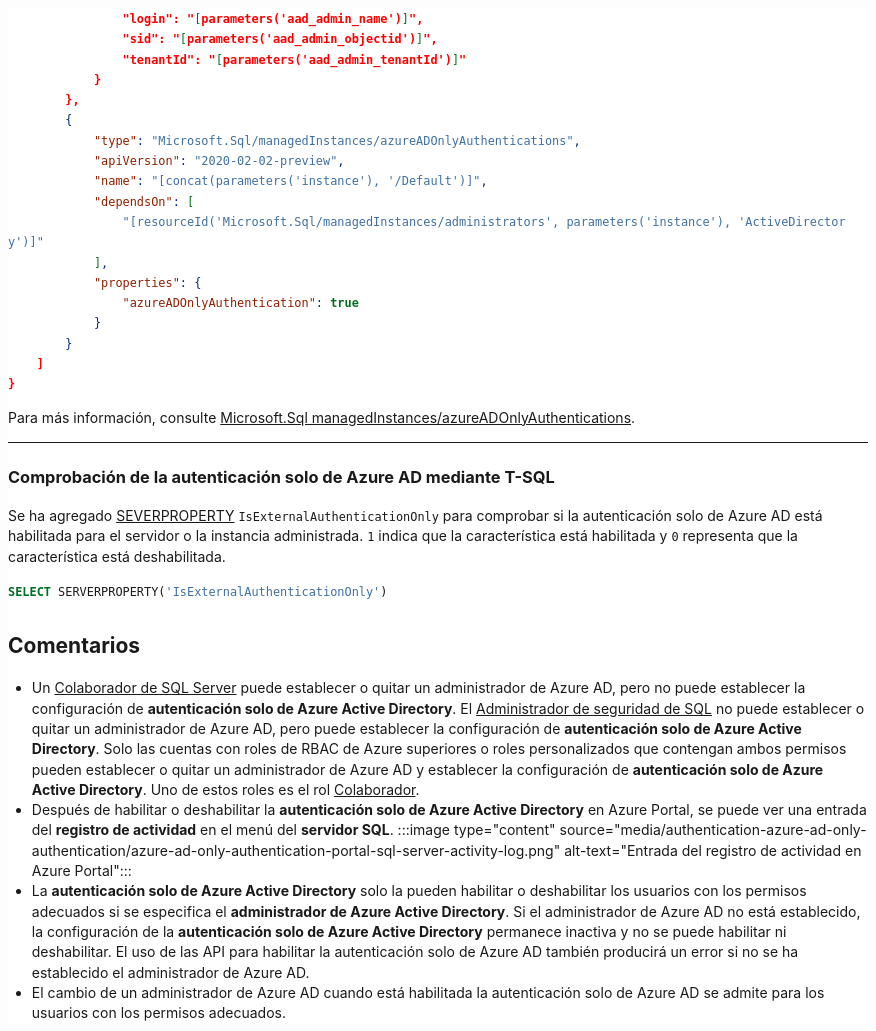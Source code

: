 ```json
                "login": "[parameters('aad_admin_name')]",
                "sid": "[parameters('aad_admin_objectid')]",
                "tenantId": "[parameters('aad_admin_tenantId')]"
            }
        },
        {
            "type": "Microsoft.Sql/managedInstances/azureADOnlyAuthentications",
            "apiVersion": "2020-02-02-preview",
            "name": "[concat(parameters('instance'), '/Default')]",
            "dependsOn": [
                "[resourceId('Microsoft.Sql/managedInstances/administrators', parameters('instance'), 'ActiveDirectory')]"
            ],
            "properties": {
                "azureADOnlyAuthentication": true
            }
        }
    ]
}

```

Para más información, consulte [Microsoft.Sql managedInstances/azureADOnlyAuthentications](/azure/templates/microsoft.sql/managedinstances/azureadonlyauthentications).

---

### <a name="checking-azure-ad-only-authentication-using-t-sql"></a>Comprobación de la autenticación solo de Azure AD mediante T-SQL

Se ha agregado [SEVERPROPERTY](/sql/t-sql/functions/serverproperty-transact-sql) `IsExternalAuthenticationOnly` para comprobar si la autenticación solo de Azure AD está habilitada para el servidor o la instancia administrada. `1` indica que la característica está habilitada y `0` representa que la característica está deshabilitada.

```sql
SELECT SERVERPROPERTY('IsExternalAuthenticationOnly') 
```

## <a name="remarks"></a>Comentarios

- Un [Colaborador de SQL Server](../../role-based-access-control/built-in-roles.md#sql-server-contributor) puede establecer o quitar un administrador de Azure AD, pero no puede establecer la configuración de **autenticación solo de Azure Active Directory**. El [Administrador de seguridad de SQL](../../role-based-access-control/built-in-roles.md#sql-security-manager) no puede establecer o quitar un administrador de Azure AD, pero puede establecer la configuración de **autenticación solo de Azure Active Directory**. Solo las cuentas con roles de RBAC de Azure superiores o roles personalizados que contengan ambos permisos pueden establecer o quitar un administrador de Azure AD y establecer la configuración de **autenticación solo de Azure Active Directory**. Uno de estos roles es el rol [Colaborador](../../role-based-access-control/built-in-roles.md#contributor).
- Después de habilitar o deshabilitar la **autenticación solo de Azure Active Directory** en Azure Portal, se puede ver una entrada del **registro de actividad** en el menú del **servidor SQL**.
    :::image type="content" source="media/authentication-azure-ad-only-authentication/azure-ad-only-authentication-portal-sql-server-activity-log.png" alt-text="Entrada del registro de actividad en Azure Portal":::
- La **autenticación solo de Azure Active Directory** solo la pueden habilitar o deshabilitar los usuarios con los permisos adecuados si se especifica el **administrador de Azure Active Directory**. Si el administrador de Azure AD no está establecido, la configuración de la **autenticación solo de Azure Active Directory** permanece inactiva y no se puede habilitar ni deshabilitar. El uso de las API para habilitar la autenticación solo de Azure AD también producirá un error si no se ha establecido el administrador de Azure AD.
- El cambio de un administrador de Azure AD cuando está habilitada la autenticación solo de Azure AD se admite para los usuarios con los permisos adecuados.